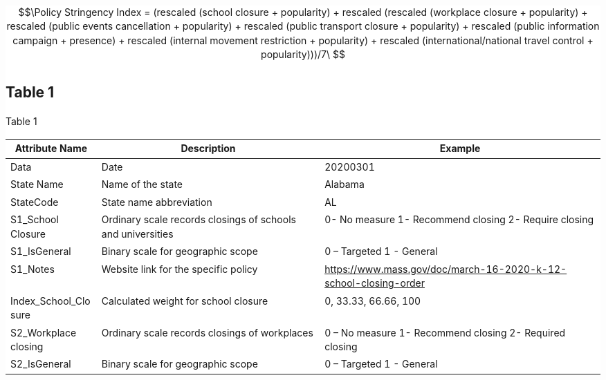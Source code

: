 
$$\Policy Stringency Index = (rescaled (school closure + popularity) + rescaled (rescaled (workplace closure + popularity) + rescaled (public events cancellation + popularity) + rescaled (public transport closure + popularity) + rescaled (public information campaign + presence) + rescaled (internal movement restriction + popularity) + rescaled (international/national travel control + popularity)))/7\
$$ 

## Table 1
Table 1

|    Attribute   Name                                |    Description                                                               |    Example                                                                                                                                                                                                                                                                                                                                                          |  
|----------------------------------------------------|------------------------------------------------------------------------------|---------------------------------------------------------------------------------------------------------------------------------------------------------------------------------------------------------------------------------------------------------------------------------------------------------------------------------------------------------------------|
|    Data                                            |    Date                                                                      |    20200301                                                                                                                                                                                                                                                                                                                                                         | 
|    State   Name                                    |    Name   of the state                                                       |    Alabama                                                                                                                                                                                                                                                                                                                                                          |   
|    StateCode                                       |    State   name abbreviation                                                 |    AL                                                                                                                                                                                                                                                                                                                                                               |  
|    S1_School   Closure                             |    Ordinary   scale records closings of schools and universities             |    0-         No measure   1-        Recommend   closing   2-        Require   closing                                                                                                                                                                                                                                                                              |   
|    S1_IsGeneral                                    |    Binary   scale for geographic scope                                       |    0   – Targeted   1   - General                                                                                                                                                                                                                                                                                                                                   |   
|    S1_Notes                                        |    Website   link for the specific policy                                    |    https://www.mass.gov/doc/march-16-2020-k-12-school-closing-order                                                                                                                                                                                                                                                                                                 |   
|    Index_School_Closure                            |    Calculated   weight for school closure                                    |    0,   33.33, 66.66, 100                                                                                                                                                                                                                                                                                                                                           |   
|    S2_Workplace   closing                          |    Ordinary   scale records closings of workplaces                           |    0   – No measure   1-        Recommend   closing   2-        Required   closing                                                                                                                                                                                                                                                                                  |   
|    S2_IsGeneral                                    |    Binary   scale for geographic scope                                       |    0   – Targeted   1   - General                                                                                                                                                                                                                                                                                                                                   |   